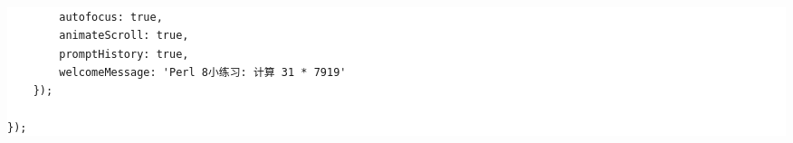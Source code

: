             autofocus: true,
            animateScroll: true,
            promptHistory: true,
            welcomeMessage: 'Perl 8小练习: 计算 31 * 7919'
        });
        
    });
</script>

<script type="text/javascript">
    $(document).ready(function() {
        var console2 = $('<div class="console">');
        $('#test2').append(console2);
        
        var controller2 = console2.console({
            promptLabel: 'perl8> ',
            commandValidate: function(line) {
                if (line == "") return false;
                else return true;
            },
            
            commandHandle: function(line) {
                try {
                    if (line.replace(/\s+\(/g, '(') == "print(\"hello, world\")" || line.replace(/\s+\(/g, '(') == "println(\"hello, world\")") {
                        return [
                            {
                                msg: "hello, world",
                                className:"jquery-console-message-value"
                            },
                            {
                                msg: "Correct!",
                                className:"jquery-console-message-value"
                            }
                        ]
                    } else {
                        return [
                            {
                                msg: "Wrong!",
                                className:"jquery-console-message-error"
                            }
                        ]
                    }
                } catch (e) {
                    return e.toString();
                }
            },
            
            autofocus: true,
            animateScroll: true,
            promptHistory: true,
            welcomeMessage: 'Perl 8小练习: 打印字符串: hello, world'
        });
        